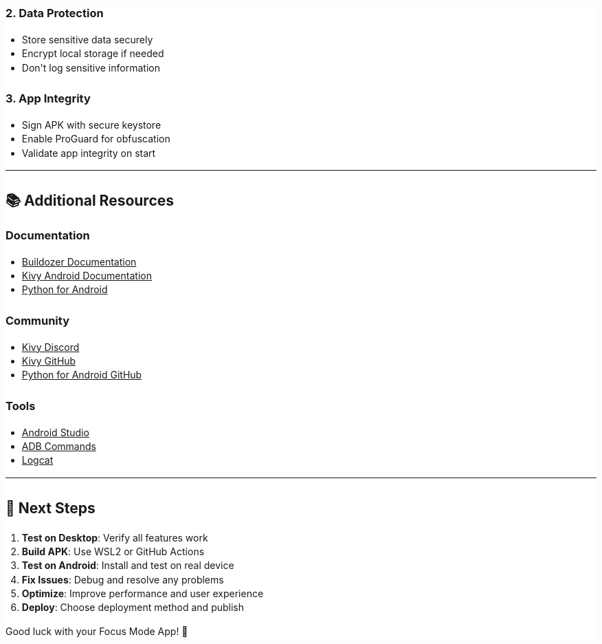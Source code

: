 ### 2. Data Protection
- Store sensitive data securely
- Encrypt local storage if needed
- Don't log sensitive information

### 3. App Integrity
- Sign APK with secure keystore
- Enable ProGuard for obfuscation
- Validate app integrity on start

---

## 📚 Additional Resources

### Documentation
- [Buildozer Documentation](https://buildozer.readthedocs.io/)
- [Kivy Android Documentation](https://kivy.org/doc/stable/guide/android.html)
- [Python for Android](https://python-for-android.readthedocs.io/)

### Community
- [Kivy Discord](https://discord.gg/kivy)
- [Kivy GitHub](https://github.com/kivy/kivy)
- [Python for Android GitHub](https://github.com/kivy/python-for-android)

### Tools
- [Android Studio](https://developer.android.com/studio)
- [ADB Commands](https://developer.android.com/studio/command-line/adb)
- [Logcat](https://developer.android.com/studio/command-line/logcat)

---

## 🎯 Next Steps

1. **Test on Desktop**: Verify all features work
2. **Build APK**: Use WSL2 or GitHub Actions
3. **Test on Android**: Install and test on real device
4. **Fix Issues**: Debug and resolve any problems
5. **Optimize**: Improve performance and user experience
6. **Deploy**: Choose deployment method and publish

Good luck with your Focus Mode App! 🎉
